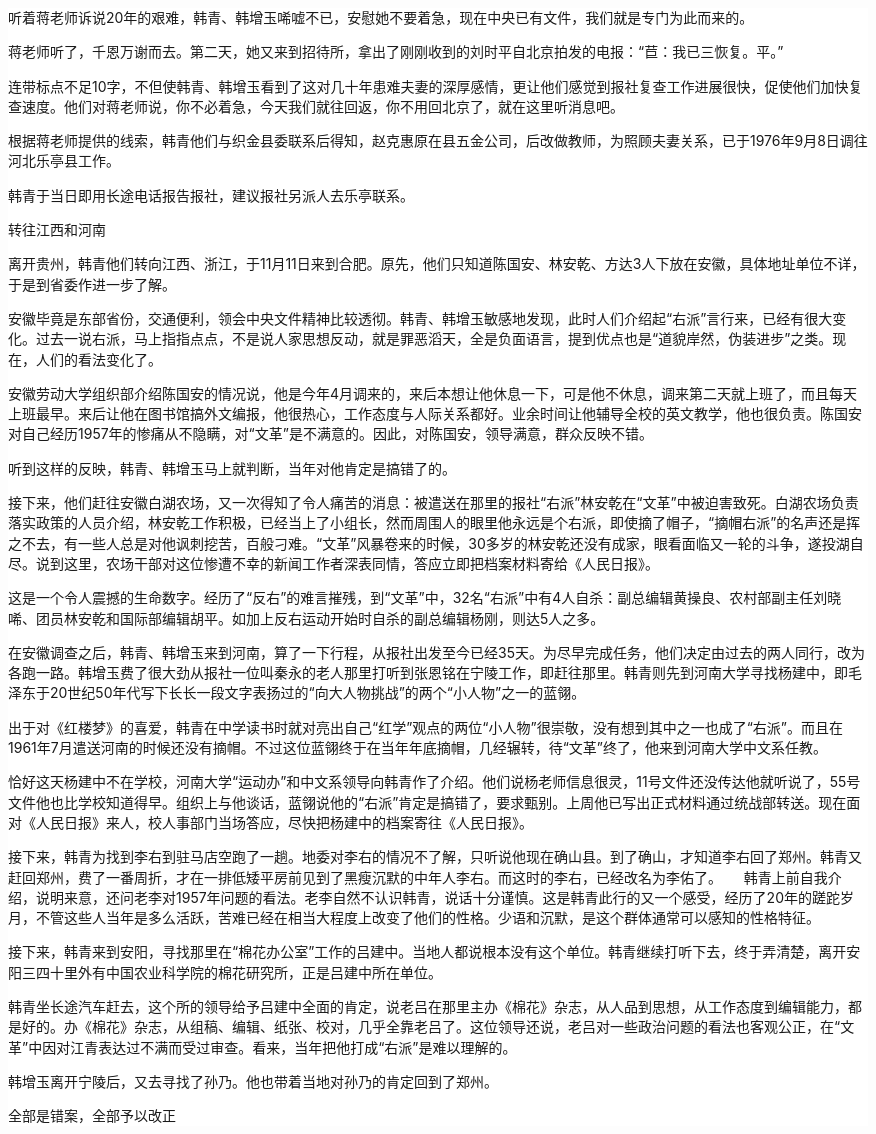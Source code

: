 听着蒋老师诉说20年的艰难，韩青、韩增玉唏嘘不已，安慰她不要着急，现在中央已有文件，我们就是专门为此而来的。

蒋老师听了，千恩万谢而去。第二天，她又来到招待所，拿出了刚刚收到的刘时平自北京拍发的电报：“苣：我已三恢复。平。”


连带标点不足10字，不但使韩青、韩增玉看到了这对几十年患难夫妻的深厚感情，更让他们感觉到报社复查工作进展很快，促使他们加快复查速度。他们对蒋老师说，你不必着急，今天我们就往回返，你不用回北京了，就在这里听消息吧。

根据蒋老师提供的线索，韩青他们与织金县委联系后得知，赵克惠原在县五金公司，后改做教师，为照顾夫妻关系，已于1976年9月8日调往河北乐亭县工作。

韩青于当日即用长途电话报告报社，建议报社另派人去乐亭联系。

转往江西和河南

离开贵州，韩青他们转向江西、浙江，于11月11日来到合肥。原先，他们只知道陈国安、林安乾、方达3人下放在安徽，具体地址单位不详，于是到省委作进一步了解。


安徽毕竟是东部省份，交通便利，领会中央文件精神比较透彻。韩青、韩增玉敏感地发现，此时人们介绍起“右派”言行来，已经有很大变化。过去一说右派，马上指指点点，不是说人家思想反动，就是罪恶滔天，全是负面语言，提到优点也是“道貌岸然，伪装进步”之类。现在，人们的看法变化了。


安徽劳动大学组织部介绍陈国安的情况说，他是今年4月调来的，来后本想让他休息一下，可是他不休息，调来第二天就上班了，而且每天上班最早。来后让他在图书馆搞外文编报，他很热心，工作态度与人际关系都好。业余时间让他辅导全校的英文教学，他也很负责。陈国安对自己经历1957年的惨痛从不隐瞒，对“文革”是不满意的。因此，对陈国安，领导满意，群众反映不错。

听到这样的反映，韩青、韩增玉马上就判断，当年对他肯定是搞错了的。


接下来，他们赶往安徽白湖农场，又一次得知了令人痛苦的消息：被遣送在那里的报社“右派”林安乾在“文革”中被迫害致死。白湖农场负责落实政策的人员介绍，林安乾工作积极，已经当上了小组长，然而周围人的眼里他永远是个右派，即使摘了帽子，“摘帽右派”的名声还是挥之不去，有一些人总是对他讽刺挖苦，百般刁难。“文革”风暴卷来的时候，30多岁的林安乾还没有成家，眼看面临又一轮的斗争，遂投湖自尽。说到这里，农场干部对这位惨遭不幸的新闻工作者深表同情，答应立即把档案材料寄给《人民日报》。


这是一个令人震撼的生命数字。经历了“反右”的难言摧残，到“文革”中，32名“右派”中有4人自杀：副总编辑黄操良、农村部副主任刘晓唏、团员林安乾和国际部编辑胡平。如加上反右运动开始时自杀的副总编辑杨刚，则达5人之多。


在安徽调查之后，韩青、韩增玉来到河南，算了一下行程，从报社出发至今已经35天。为尽早完成任务，他们决定由过去的两人同行，改为各跑一路。韩增玉费了很大劲从报社一位叫秦永的老人那里打听到张恩铭在宁陵工作，即赶往那里。韩青则先到河南大学寻找杨建中，即毛泽东于20世纪50年代写下长长一段文字表扬过的“向大人物挑战”的两个“小人物”之一的蓝翎。


出于对《红楼梦》的喜爱，韩青在中学读书时就对亮出自己“红学”观点的两位“小人物”很崇敬，没有想到其中之一也成了“右派”。而且在1961年7月遣送河南的时候还没有摘帽。不过这位蓝翎终于在当年年底摘帽，几经辗转，待“文革”终了，他来到河南大学中文系任教。


恰好这天杨建中不在学校，河南大学“运动办”和中文系领导向韩青作了介绍。他们说杨老师信息很灵，11号文件还没传达他就听说了，55号文件他也比学校知道得早。组织上与他谈话，蓝翎说他的“右派”肯定是搞错了，要求甄别。上周他已写出正式材料通过统战部转送。现在面对《人民日报》来人，校人事部门当场答应，尽快把杨建中的档案寄往《人民日报》。


接下来，韩青为找到李右到驻马店空跑了一趟。地委对李右的情况不了解，只听说他现在确山县。到了确山，才知道李右回了郑州。韩青又赶回郑州，费了一番周折，才在一排低矮平房前见到了黑瘦沉默的中年人李右。而这时的李右，已经改名为李佑了。 
　 
韩青上前自我介绍，说明来意，还问老李对1957年问题的看法。老李自然不认识韩青，说话十分谨慎。这是韩青此行的又一个感受，经历了20年的蹉跎岁月，不管这些人当年是多么活跃，苦难已经在相当大程度上改变了他们的性格。少语和沉默，是这个群体通常可以感知的性格特征。


接下来，韩青来到安阳，寻找那里在“棉花办公室”工作的吕建中。当地人都说根本没有这个单位。韩青继续打听下去，终于弄清楚，离开安阳三四十里外有中国农业科学院的棉花研究所，正是吕建中所在单位。


韩青坐长途汽车赶去，这个所的领导给予吕建中全面的肯定，说老吕在那里主办《棉花》杂志，从人品到思想，从工作态度到编辑能力，都是好的。办《棉花》杂志，从组稿、编辑、纸张、校对，几乎全靠老吕了。这位领导还说，老吕对一些政治问题的看法也客观公正，在“文革”中因对江青表达过不满而受过审查。看来，当年把他打成“右派”是难以理解的。

韩增玉离开宁陵后，又去寻找了孙乃。他也带着当地对孙乃的肯定回到了郑州。

全部是错案，全部予以改正
